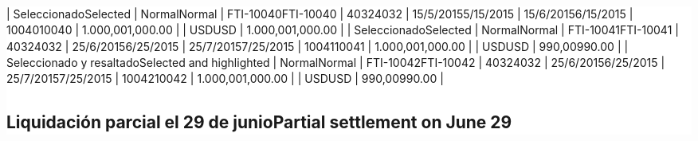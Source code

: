 | <span data-ttu-id="38ff1-194">Seleccionado</span><span class="sxs-lookup"><span data-stu-id="38ff1-194">Selected</span></span>                 | <span data-ttu-id="38ff1-195">Normal</span><span class="sxs-lookup"><span data-stu-id="38ff1-195">Normal</span></span>            | <span data-ttu-id="38ff1-196">FTI-10040</span><span class="sxs-lookup"><span data-stu-id="38ff1-196">FTI-10040</span></span> | <span data-ttu-id="38ff1-197">4032</span><span class="sxs-lookup"><span data-stu-id="38ff1-197">4032</span></span>    | <span data-ttu-id="38ff1-198">15/5/2015</span><span class="sxs-lookup"><span data-stu-id="38ff1-198">5/15/2015</span></span> | <span data-ttu-id="38ff1-199">15/6/2015</span><span class="sxs-lookup"><span data-stu-id="38ff1-199">6/15/2015</span></span> | <span data-ttu-id="38ff1-200">10040</span><span class="sxs-lookup"><span data-stu-id="38ff1-200">10040</span></span>   | <span data-ttu-id="38ff1-201">1.000,00</span><span class="sxs-lookup"><span data-stu-id="38ff1-201">1,000.00</span></span>                             |                                       | <span data-ttu-id="38ff1-202">USD</span><span class="sxs-lookup"><span data-stu-id="38ff1-202">USD</span></span>      | <span data-ttu-id="38ff1-203">1.000,00</span><span class="sxs-lookup"><span data-stu-id="38ff1-203">1,000.00</span></span>         |
| <span data-ttu-id="38ff1-204">Seleccionado</span><span class="sxs-lookup"><span data-stu-id="38ff1-204">Selected</span></span>                 | <span data-ttu-id="38ff1-205">Normal</span><span class="sxs-lookup"><span data-stu-id="38ff1-205">Normal</span></span>            | <span data-ttu-id="38ff1-206">FTI-10041</span><span class="sxs-lookup"><span data-stu-id="38ff1-206">FTI-10041</span></span> | <span data-ttu-id="38ff1-207">4032</span><span class="sxs-lookup"><span data-stu-id="38ff1-207">4032</span></span>    | <span data-ttu-id="38ff1-208">25/6/2015</span><span class="sxs-lookup"><span data-stu-id="38ff1-208">6/25/2015</span></span> | <span data-ttu-id="38ff1-209">25/7/2015</span><span class="sxs-lookup"><span data-stu-id="38ff1-209">7/25/2015</span></span> | <span data-ttu-id="38ff1-210">10041</span><span class="sxs-lookup"><span data-stu-id="38ff1-210">10041</span></span>   | <span data-ttu-id="38ff1-211">1.000,00</span><span class="sxs-lookup"><span data-stu-id="38ff1-211">1,000.00</span></span>                             |                                       | <span data-ttu-id="38ff1-212">USD</span><span class="sxs-lookup"><span data-stu-id="38ff1-212">USD</span></span>      | <span data-ttu-id="38ff1-213">990,00</span><span class="sxs-lookup"><span data-stu-id="38ff1-213">990.00</span></span>           |
| <span data-ttu-id="38ff1-214">Seleccionado y resaltado</span><span class="sxs-lookup"><span data-stu-id="38ff1-214">Selected and highlighted</span></span> | <span data-ttu-id="38ff1-215">Normal</span><span class="sxs-lookup"><span data-stu-id="38ff1-215">Normal</span></span>            | <span data-ttu-id="38ff1-216">FTI-10042</span><span class="sxs-lookup"><span data-stu-id="38ff1-216">FTI-10042</span></span> | <span data-ttu-id="38ff1-217">4032</span><span class="sxs-lookup"><span data-stu-id="38ff1-217">4032</span></span>    | <span data-ttu-id="38ff1-218">25/6/2015</span><span class="sxs-lookup"><span data-stu-id="38ff1-218">6/25/2015</span></span> | <span data-ttu-id="38ff1-219">25/7/2015</span><span class="sxs-lookup"><span data-stu-id="38ff1-219">7/25/2015</span></span> | <span data-ttu-id="38ff1-220">10042</span><span class="sxs-lookup"><span data-stu-id="38ff1-220">10042</span></span>   | <span data-ttu-id="38ff1-221">1.000,00</span><span class="sxs-lookup"><span data-stu-id="38ff1-221">1,000.00</span></span>                             |                                       | <span data-ttu-id="38ff1-222">USD</span><span class="sxs-lookup"><span data-stu-id="38ff1-222">USD</span></span>      | <span data-ttu-id="38ff1-223">990,00</span><span class="sxs-lookup"><span data-stu-id="38ff1-223">990.00</span></span>           |

## <a name="partial-settlement-on-june-29"></a><span data-ttu-id="38ff1-224">Liquidación parcial el 29 de junio</span><span class="sxs-lookup"><span data-stu-id="38ff1-224">Partial settlement on June 29</span></span>
